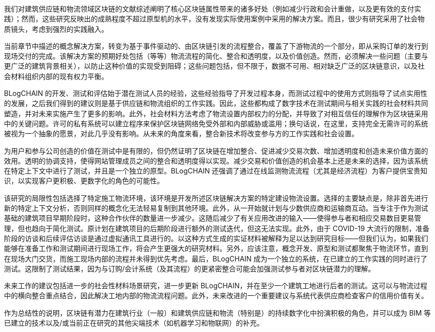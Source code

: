 我们对建筑供应链和物流领域区块链的文献综述阐明了核心区块链属性带来的诸多好处（例如减少行政和会计重做，以及更有效的支付实践）；然而，这些研究反映出的成熟程度不超过原型机的水平，没有发现实际使用案例中采用的解决方案。而且，很少有研究采用了社会物质镜头，考虑到强烈的实践融入。

当前章节中描述的概念解决方案，转变为基于事件驱动的、由区块链引发的流程整合，覆盖了下游物流的一个部分，即从采购订单的发行到现场交付的完成。该解决方案的预期好处包括（等等）物流流程的简化、整合和透明度，以及价值创造。然而，必须解决一些问题（主要与更广泛的建筑背景相关），以防止这种价值的实现受到阻碍；这些问题包括，但不限于，数据不可用、相对缺乏广泛的区块链意识，以及社会材料组织内部的现有权力平衡。

BLogCHAIN 的开发、测试和评估始于潜在测试人员的经验，这些经验指导了开发过程本身，而测试过程中的使用方式则指导了试点实用性的发展，之后我们得到的建议则是基于供应链和物流组织的工作实践。因此，这些都构成了数字技术在测试期间与相关实践的社会材料共同塑造，并对未来实施产生了更多的影响。此外，社会材料方法考虑了物流设置内部权力的分配，并导致了对相互信任的理解作为区块链采用中的关键问题。许可的私有系统可以建立程序来保护区块链网络免受外部和内部威胁或滥用；换句话说，在这里，支持完全无需许可的系统被视为一个抽象的愿景，对此几乎没有影响。从未来的角度来看，整合新技术将改变参与方的工作实践和社会设置。

为用户和参与公司创造的价值在测试中是有限的，但仍然证明了区块链在增加整合、促进减少交易次数、增加透明度和创造未来价值方面的效用。透明的协调支持，使得网站管理成员之间的整合和透明度得以实现。减少交易和价值创造的机会基本上还是未来的选择，因为该系统在特定上下文中进行了测试，并且是一个独立的原型。BLogCHAIN 还强调了通过在线监测物流流程（尤其是经济流程）为客户提供宝贵知识，以实现客户更积极、更数字化的角色的可能性。

该研究的局限性包括选择了特定施工物流环境，该环境是开发所述区块链解决方案的特定建设物流设置。选择的主要缺点是，除非首先进行新的特定上下文分析，否则同样的概念化无法轻易复制到其他环境。此外，从一开始就计划与少数供应商和运输商互动。当专注于作为测试基础的建筑项目早期阶段时，这种合作伙伴的数量进一步减少。这随后减少了有关应用改进的输入——使得参与者和相应交易数目更易管理，但也趋向于简化测试。原计划在建筑项目的后期阶段进行额外的测试迭代，但这无法实现。此外，由于 COVID-19 大流行的限制，准备阶段的访谈和后续评估访谈是通过虚拟通讯工具进行的。以这种方式生成的实证材料被解释为足以达到研究目标——但我们认为，如果我们能够在准备工作和测试期间进行现场工作，将会产生更强大的研究材料。另外，应该注意，概念开发、原型和测试都聚焦于物流环节，直到在现场大门交货，而施工现场内部的流程并未得到优先考虑。最后，BLogCHAIN 成为一个独立的系统，在已建立的工作实践的同时进行了测试。这限制了测试结果，因为与订购/会计系统（及其流程）的更紧密整合可能会加强测试参与者对区块链潜力的理解。

未来工作的建议包括进一步的社会性材料场景研究，进一步更新 BLogCHAIN，并在至少一个建筑工地进行后者的测试。这可以与物流过程中的横向整合重点结合，因此解决工地内部的物流流程问题。此外，未来改进的一个重要建议与系统代表供应商检查客户的信用价值有关。

作为总结性的说明，区块链有潜力在建筑行业（一般）和建筑供应链和物流（特别是）的持续数字化中扮演积极的角色，并可以成为 BIM 等已建立的技术以及/或当前正在研究的其他尖端技术（如机器学习和物联网）的补充。
